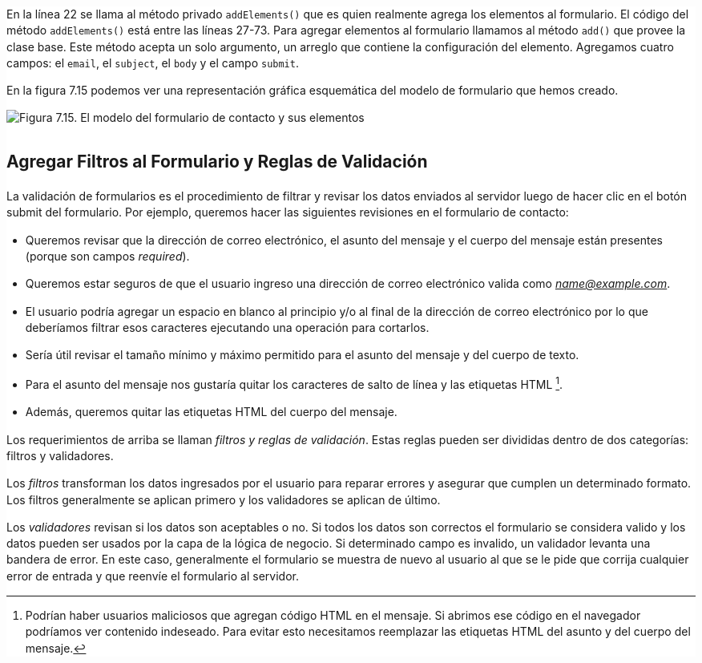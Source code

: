 En la línea 22 se llama al método privado `addElements()` que es quien realmente
agrega los elementos al formulario. El código del método `addElements()`
está entre las líneas 27-73. Para agregar elementos al formulario llamamos
al método `add()` que provee la clase base. Este método acepta un solo
argumento, un arreglo que contiene la configuración del elemento. Agregamos
cuatro campos: el `email`, el `subject`, el `body` y el campo `submit`.

En la figura 7.15 podemos ver una representación gráfica esquemática del modelo
de formulario que hemos creado.

![Figura 7.15. El modelo del formulario de contacto y sus elementos](../en/images/forms/form_model.png)

## Agregar Filtros al Formulario y Reglas de Validación

La validación de formularios es el procedimiento de filtrar y revisar los datos
enviados al servidor luego de hacer clic en el botón submit del formulario.
Por ejemplo, queremos hacer las siguientes revisiones en el formulario de
contacto:

* Queremos revisar que la dirección de correo electrónico, el asunto del
  mensaje y el cuerpo del mensaje están presentes (porque son campos *required*).

* Queremos estar seguros de que el usuario ingreso una dirección de
  correo electrónico valida como *name@example.com*.

* El usuario podría agregar un espacio en blanco al principio y/o al
  final de la dirección de correo electrónico por lo que deberíamos
  filtrar esos caracteres ejecutando una operación para cortarlos.

* Sería útil revisar el tamaño mínimo y máximo permitido para el asunto
  del mensaje y del cuerpo de texto.

* Para el asunto del mensaje nos gustaría quitar los caracteres de salto
  de línea y las etiquetas HTML [^html].

* Además, queremos quitar las etiquetas HTML del cuerpo del mensaje.

[^html]: Podrían haber usuarios maliciosos que agregan código HTML en
         el mensaje. Si abrimos ese código en el navegador podríamos
         ver contenido indeseado. Para evitar esto necesitamos
         reemplazar las etiquetas HTML del asunto y del cuerpo del
         mensaje.

Los requerimientos de arriba se llaman *filtros y reglas de validación*.
Estas reglas pueden ser divididas dentro de dos categorías: filtros
y validadores.

Los *filtros* transforman los datos ingresados por el usuario para
reparar errores y asegurar que cumplen un determinado formato.
Los filtros generalmente se aplican primero y los validadores se aplican de
último.

Los *validadores* revisan si los datos son aceptables o no. Si todos los datos
son correctos el formulario se considera valido y los datos pueden ser usados
por la capa de la lógica de negocio. Si determinado campo es invalido, un
validador levanta una bandera de error. En este caso, generalmente el formulario
se muestra de nuevo al usuario al que se le pide que corrija cualquier error
de entrada y que reenvíe el formulario al servidor.


[^button]: El campo `<button>` es análogo a `<input type="button">` sin embargo
[^csrf]: CSRF en ingles cross-site request forgery es un tipo de ataque a
[^alias]: Si no sabemos de donde sacamos los alias de los elementos del
[^inputfactory]: En el caso siguiente en el que usamos un arreglo de
[^service]: En la terminología DDD `MailSender` se puede considerar como un modelo
[^wrapping]: Generalmente en la preparación los nombres de campos se envuelven